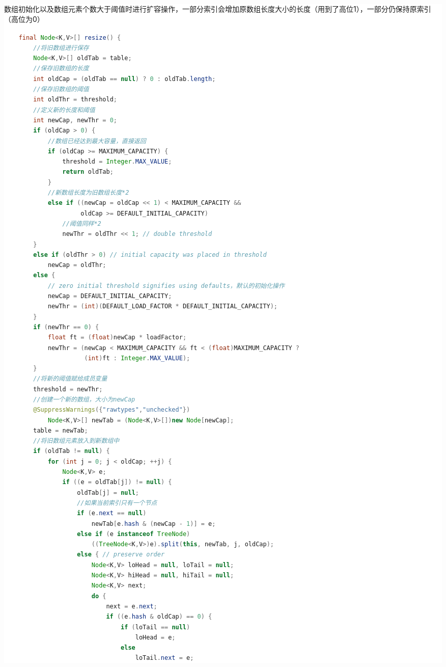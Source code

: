 数组初始化以及数组元素个数大于阈值时进行扩容操作，一部分索引会增加原数组长度大小的长度（用到了高位1），一部分仍保持原索引（高位为0）

~~~java
    final Node<K,V>[] resize() {
        //将旧数组进行保存
        Node<K,V>[] oldTab = table;
        //保存旧数组的长度
        int oldCap = (oldTab == null) ? 0 : oldTab.length;
        //保存旧数组的阈值
        int oldThr = threshold;
        //定义新的长度和阈值
        int newCap, newThr = 0;
        if (oldCap > 0) {
            //数组已经达到最大容量，直接返回
            if (oldCap >= MAXIMUM_CAPACITY) {
                threshold = Integer.MAX_VALUE;
                return oldTab;
            }
            //新数组长度为旧数组长度*2
            else if ((newCap = oldCap << 1) < MAXIMUM_CAPACITY &&
                     oldCap >= DEFAULT_INITIAL_CAPACITY)
                //阈值同样*2
                newThr = oldThr << 1; // double threshold
        }
        else if (oldThr > 0) // initial capacity was placed in threshold
            newCap = oldThr;
        else {
            // zero initial threshold signifies using defaults，默认的初始化操作
            newCap = DEFAULT_INITIAL_CAPACITY;
            newThr = (int)(DEFAULT_LOAD_FACTOR * DEFAULT_INITIAL_CAPACITY);
        }
        if (newThr == 0) {
            float ft = (float)newCap * loadFactor;
            newThr = (newCap < MAXIMUM_CAPACITY && ft < (float)MAXIMUM_CAPACITY ?
                      (int)ft : Integer.MAX_VALUE);
        }
        //将新的阈值赋给成员变量
        threshold = newThr;
        //创建一个新的数组，大小为newCap
        @SuppressWarnings({"rawtypes","unchecked"})
            Node<K,V>[] newTab = (Node<K,V>[])new Node[newCap];
        table = newTab;
        //将旧数组元素放入到新数组中
        if (oldTab != null) {
            for (int j = 0; j < oldCap; ++j) {
                Node<K,V> e;
                if ((e = oldTab[j]) != null) {
                    oldTab[j] = null;
                    //如果当前索引只有一个节点
                    if (e.next == null)
                        newTab[e.hash & (newCap - 1)] = e;
                    else if (e instanceof TreeNode)
                        ((TreeNode<K,V>)e).split(this, newTab, j, oldCap);
                    else { // preserve order
                        Node<K,V> loHead = null, loTail = null;
                        Node<K,V> hiHead = null, hiTail = null;
                        Node<K,V> next;
                        do {
                            next = e.next;
                            if ((e.hash & oldCap) == 0) {
                                if (loTail == null)
                                    loHead = e;
                                else
                                    loTail.next = e;
~~~